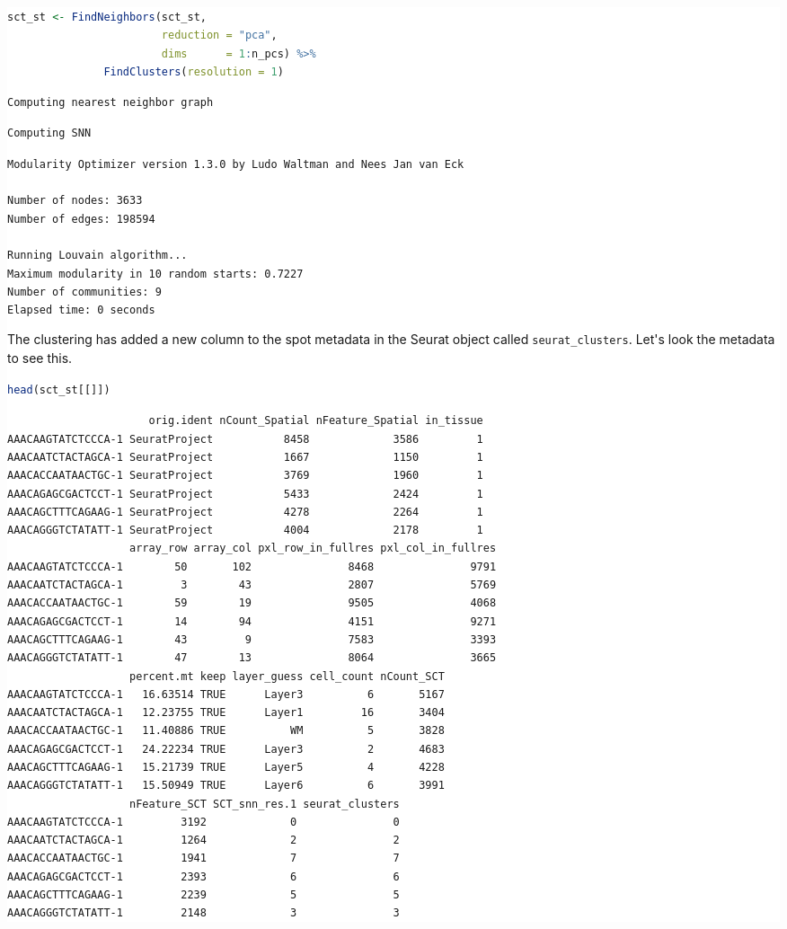``` r
sct_st <- FindNeighbors(sct_st, 
                        reduction = "pca", 
                        dims      = 1:n_pcs) %>% 
               FindClusters(resolution = 1)
```

``` output
Computing nearest neighbor graph
```

``` output
Computing SNN
```

``` output
Modularity Optimizer version 1.3.0 by Ludo Waltman and Nees Jan van Eck

Number of nodes: 3633
Number of edges: 198594

Running Louvain algorithm...
Maximum modularity in 10 random starts: 0.7227
Number of communities: 9
Elapsed time: 0 seconds
```

The clustering has added a new column to the spot metadata in the Seurat object
called `seurat_clusters`. Let's look the metadata to see this.


``` r
head(sct_st[[]])
```

``` output
                      orig.ident nCount_Spatial nFeature_Spatial in_tissue
AAACAAGTATCTCCCA-1 SeuratProject           8458             3586         1
AAACAATCTACTAGCA-1 SeuratProject           1667             1150         1
AAACACCAATAACTGC-1 SeuratProject           3769             1960         1
AAACAGAGCGACTCCT-1 SeuratProject           5433             2424         1
AAACAGCTTTCAGAAG-1 SeuratProject           4278             2264         1
AAACAGGGTCTATATT-1 SeuratProject           4004             2178         1
                   array_row array_col pxl_row_in_fullres pxl_col_in_fullres
AAACAAGTATCTCCCA-1        50       102               8468               9791
AAACAATCTACTAGCA-1         3        43               2807               5769
AAACACCAATAACTGC-1        59        19               9505               4068
AAACAGAGCGACTCCT-1        14        94               4151               9271
AAACAGCTTTCAGAAG-1        43         9               7583               3393
AAACAGGGTCTATATT-1        47        13               8064               3665
                   percent.mt keep layer_guess cell_count nCount_SCT
AAACAAGTATCTCCCA-1   16.63514 TRUE      Layer3          6       5167
AAACAATCTACTAGCA-1   12.23755 TRUE      Layer1         16       3404
AAACACCAATAACTGC-1   11.40886 TRUE          WM          5       3828
AAACAGAGCGACTCCT-1   24.22234 TRUE      Layer3          2       4683
AAACAGCTTTCAGAAG-1   15.21739 TRUE      Layer5          4       4228
AAACAGGGTCTATATT-1   15.50949 TRUE      Layer6          6       3991
                   nFeature_SCT SCT_snn_res.1 seurat_clusters
AAACAAGTATCTCCCA-1         3192             0               0
AAACAATCTACTAGCA-1         1264             2               2
AAACACCAATAACTGC-1         1941             7               7
AAACAGAGCGACTCCT-1         2393             6               6
AAACAGCTTTCAGAAG-1         2239             5               5
AAACAGGGTCTATATT-1         2148             3               3
```
